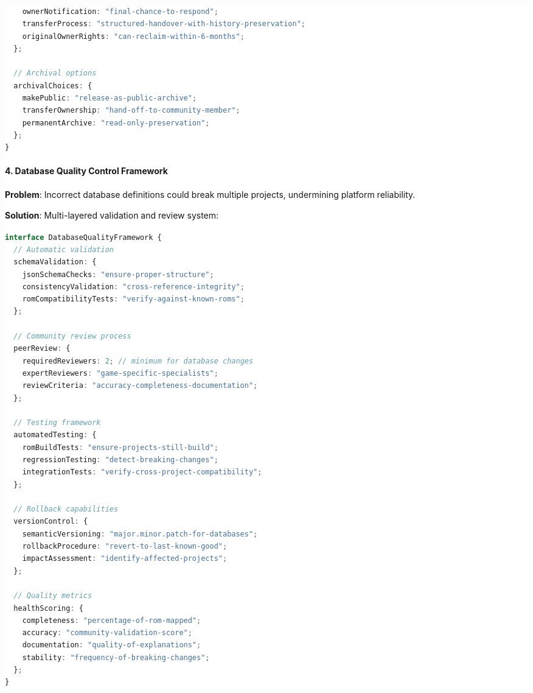 ```typescript
    ownerNotification: "final-chance-to-respond";
    transferProcess: "structured-handover-with-history-preservation";
    originalOwnerRights: "can-reclaim-within-6-months";
  };
  
  // Archival options
  archivalChoices: {
    makePublic: "release-as-public-archive";
    transferOwnership: "hand-off-to-community-member";
    permanentArchive: "read-only-preservation";
  };
}
```

#### **4. Database Quality Control Framework**

**Problem**: Incorrect database definitions could break multiple projects, undermining platform reliability.

**Solution**: Multi-layered validation and review system:

```typescript
interface DatabaseQualityFramework {
  // Automatic validation
  schemaValidation: {
    jsonSchemaChecks: "ensure-proper-structure";
    consistencyValidation: "cross-reference-integrity";
    romCompatibilityTests: "verify-against-known-roms";
  };
  
  // Community review process
  peerReview: {
    requiredReviewers: 2; // minimum for database changes
    expertReviewers: "game-specific-specialists";
    reviewCriteria: "accuracy-completeness-documentation";
  };
  
  // Testing framework
  automatedTesting: {
    romBuildTests: "ensure-projects-still-build";
    regressionTesting: "detect-breaking-changes";
    integrationTests: "verify-cross-project-compatibility";
  };
  
  // Rollback capabilities
  versionControl: {
    semanticVersioning: "major.minor.patch-for-databases";
    rollbackProcedure: "revert-to-last-known-good";
    impactAssessment: "identify-affected-projects";
  };
  
  // Quality metrics
  healthScoring: {
    completeness: "percentage-of-rom-mapped";
    accuracy: "community-validation-score";
    documentation: "quality-of-explanations";
    stability: "frequency-of-breaking-changes";
  };
}
```
